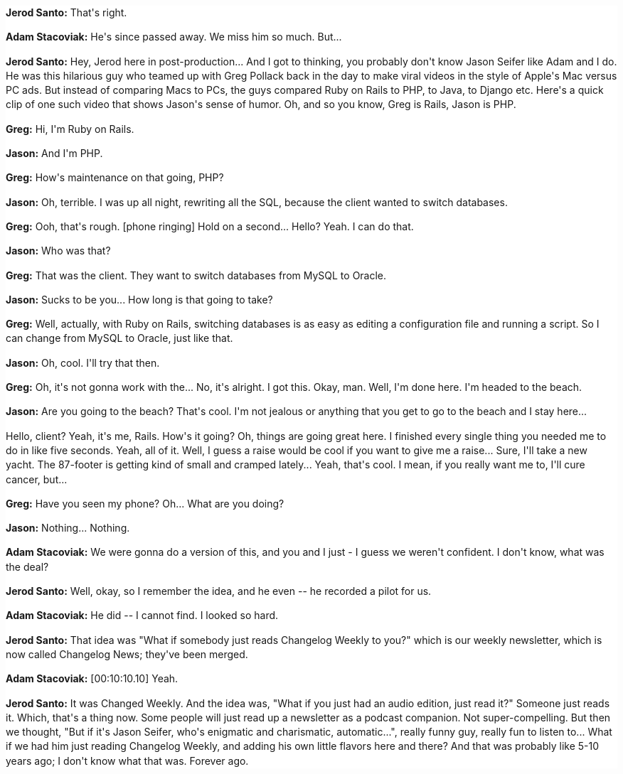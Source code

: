 **Jerod Santo:** That's right.

**Adam Stacoviak:** He's since passed away. We miss him so much. But...

**Jerod Santo:** Hey, Jerod here in post-production... And I got to thinking, you probably don't know Jason Seifer like Adam and I do. He was this hilarious guy who teamed up with Greg Pollack back in the day to make viral videos in the style of Apple's Mac versus PC ads. But instead of comparing Macs to PCs, the guys compared Ruby on Rails to PHP, to Java, to Django etc. Here's a quick clip of one such video that shows Jason's sense of humor. Oh, and so you know, Greg is Rails, Jason is PHP.

**Greg:** Hi, I'm Ruby on Rails.

**Jason:** And I'm PHP.

**Greg:** How's maintenance on that going, PHP?

**Jason:** Oh, terrible. I was up all night, rewriting all the SQL, because the client wanted to switch databases.

**Greg:** Ooh, that's rough. \[phone ringing\] Hold on a second... Hello? Yeah. I can do that.

**Jason:** Who was that?

**Greg:** That was the client. They want to switch databases from MySQL to Oracle.

**Jason:** Sucks to be you... How long is that going to take?

**Greg:** Well, actually, with Ruby on Rails, switching databases is as easy as editing a configuration file and running a script. So I can change from MySQL to Oracle, just like that.

**Jason:** Oh, cool. I'll try that then.

**Greg:** Oh, it's not gonna work with the... No, it's alright. I got this. Okay, man. Well, I'm done here. I'm headed to the beach.

**Jason:** Are you going to the beach? That's cool. I'm not jealous or anything that you get to go to the beach and I stay here...

Hello, client? Yeah, it's me, Rails. How's it going? Oh, things are going great here. I finished every single thing you needed me to do in like five seconds. Yeah, all of it. Well, I guess a raise would be cool if you want to give me a raise... Sure, I'll take a new yacht. The 87-footer is getting kind of small and cramped lately... Yeah, that's cool. I mean, if you really want me to, I'll cure cancer, but...

**Greg:** Have you seen my phone? Oh... What are you doing?

**Jason:** Nothing... Nothing.

**Adam Stacoviak:** We were gonna do a version of this, and you and I just - I guess we weren't confident. I don't know, what was the deal?

**Jerod Santo:** Well, okay, so I remember the idea, and he even -- he recorded a pilot for us.

**Adam Stacoviak:** He did -- I cannot find. I looked so hard.

**Jerod Santo:** That idea was "What if somebody just reads Changelog Weekly to you?" which is our weekly newsletter, which is now called Changelog News; they've been merged.

**Adam Stacoviak:** \[00:10:10.10\] Yeah.

**Jerod Santo:** It was Changed Weekly. And the idea was, "What if you just had an audio edition, just read it?" Someone just reads it. Which, that's a thing now. Some people will just read up a newsletter as a podcast companion. Not super-compelling. But then we thought, "But if it's Jason Seifer, who's enigmatic and charismatic, automatic...", really funny guy, really fun to listen to... What if we had him just reading Changelog Weekly, and adding his own little flavors here and there? And that was probably like 5-10 years ago; I don't know what that was. Forever ago.
